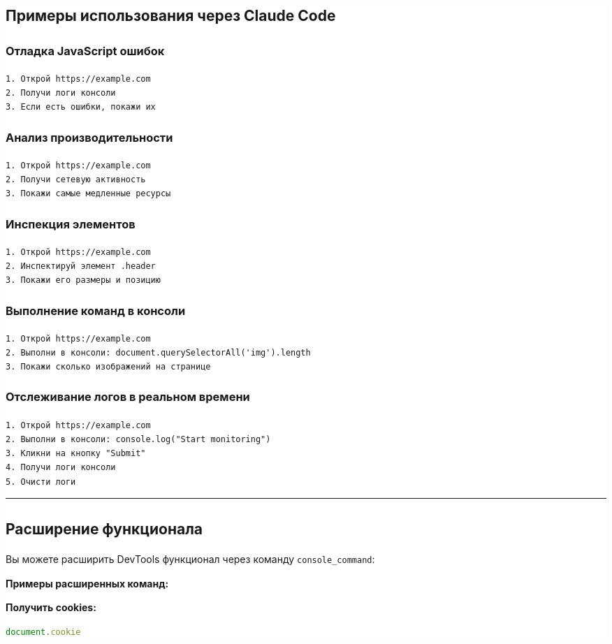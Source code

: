 
## Примеры использования через Claude Code

### Отладка JavaScript ошибок

```
1. Открой https://example.com
2. Получи логи консоли
3. Если есть ошибки, покажи их
```

### Анализ производительности

```
1. Открой https://example.com
2. Получи сетевую активность
3. Покажи самые медленные ресурсы
```

### Инспекция элементов

```
1. Открой https://example.com
2. Инспектируй элемент .header
3. Покажи его размеры и позицию
```

### Выполнение команд в консоли

```
1. Открой https://example.com
2. Выполни в консоли: document.querySelectorAll('img').length
3. Покажи сколько изображений на странице
```

### Отслеживание логов в реальном времени

```
1. Открой https://example.com
2. Выполни в консоли: console.log("Start monitoring")
3. Кликни на кнопку "Submit"
4. Получи логи консоли
5. Очисти логи
```

---

## Расширение функционала

Вы можете расширить DevTools функционал через команду `console_command`:

**Примеры расширенных команд:**

**Получить cookies:**
```javascript
document.cookie
```

